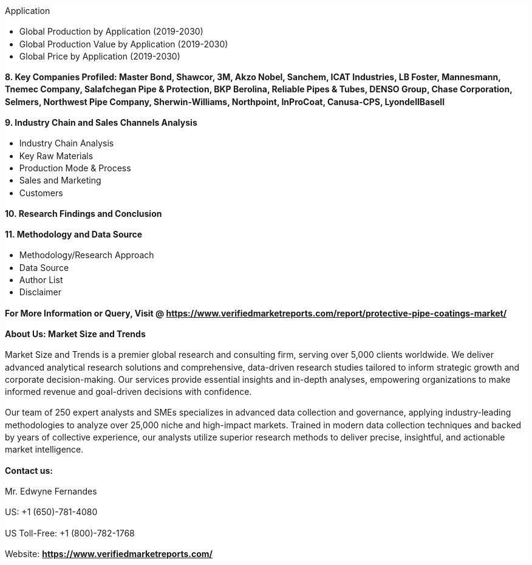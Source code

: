 Application</strong></p><ul><li>Global Production by Application (2019-2030)</li><li>Global Production Value by Application (2019-2030)</li><li>Global Price by Application (2019-2030)</li></ul><p><strong>8. Key Companies Profiled: Master Bond, Shawcor, 3M, Akzo Nobel, Sanchem, ICAT Industries, LB Foster, Mannesmann, Tnemec Company, Salafchegan Pipe & Protection, BKP Berolina, Reliable Pipes & Tubes, DENSO Group, Chase Corporation, Selmers, Northwest Pipe Company, Sherwin-Williams, Northpoint, InProCoat, Canusa-CPS, LyondellBasell</strong></p><p><strong>9. Industry Chain and Sales Channels Analysis</strong></p><ul><li>Industry Chain Analysis</li><li>Key Raw Materials</li><li>Production Mode &amp; Process</li><li>Sales and Marketing</li><li>Customers</li></ul><p><strong>10. Research Findings and Conclusion</strong></p><p><strong>11. Methodology and Data Source</strong></p><ul><li>Methodology/Research Approach</li><li>Data Source</li><li>Author List</li><li>Disclaimer</li></ul></p><p><strong>For More Information or Query, Visit @ <a href="https://www.verifiedmarketreports.com/report/protective-pipe-coatings-market/">https://www.verifiedmarketreports.com/report/protective-pipe-coatings-market/</a></strong></p><p><strong>About Us: Market Size and Trends</strong></p><p>Market Size and Trends is a premier global research and consulting firm, serving over 5,000 clients worldwide. We deliver advanced analytical research solutions and comprehensive, data-driven research studies tailored to inform strategic growth and corporate decision-making. Our services provide essential insights and in-depth analyses, empowering organizations to make informed revenue and goal-driven decisions with confidence.</p><p>Our team of 250 expert analysts and SMEs specializes in advanced data collection and governance, applying industry-leading methodologies to analyze over 25,000 niche and high-impact markets. Trained in modern data collection techniques and backed by years of collective experience, our analysts utilize superior research methods to deliver precise, insightful, and actionable market intelligence.</p><p><strong>Contact us:</strong></p><p>Mr. Edwyne Fernandes</p><p>US: +1 (650)-781-4080</p><p>US Toll-Free: +1 (800)-782-1768</p><p>Website: <strong><a href="https://www.verifiedmarketreports.com/">https://www.verifiedmarketreports.com/</a></strong></p>
